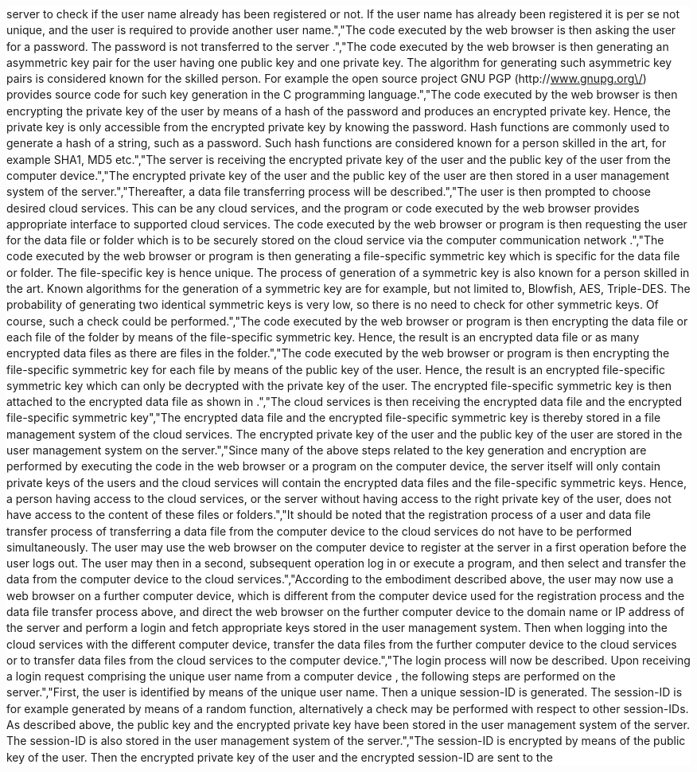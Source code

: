 server  to check if the user name already has been registered or not. If the user name has already been registered it is per se not unique, and the user is required to provide another user name.","The code executed by the web browser is then asking the user for a password. The password is not transferred to the server .","The code executed by the web browser is then generating an asymmetric key pair for the user having one public key and one private key. The algorithm for generating such asymmetric key pairs is considered known for the skilled person. For example the open source project GNU PGP (http:\/\/www.gnupg.org\/) provides source code for such key generation in the C programming language.","The code executed by the web browser is then encrypting the private key of the user by means of a hash of the password and produces an encrypted private key. Hence, the private key is only accessible from the encrypted private key by knowing the password. Hash functions are commonly used to generate a hash of a string, such as a password. Such hash functions are considered known for a person skilled in the art, for example SHA1, MD5 etc.","The server is receiving the encrypted private key of the user and the public key of the user from the computer device.","The encrypted private key of the user and the public key of the user are then stored in a user management system of the server.","Thereafter, a data file transferring process will be described.","The user is then prompted to choose desired cloud services. This can be any cloud services, and the program or code executed by the web browser provides appropriate interface to supported cloud services. The code executed by the web browser or program is then requesting the user for the data file or folder which is to be securely stored on the cloud service  via the computer communication network .","The code executed by the web browser or program is then generating a file-specific symmetric key which is specific for the data file or folder. The file-specific key is hence unique. The process of generation of a symmetric key is also known for a person skilled in the art. Known algorithms for the generation of a symmetric key are for example, but not limited to, Blowfish, AES, Triple-DES. The probability of generating two identical symmetric keys is very low, so there is no need to check for other symmetric keys. Of course, such a check could be performed.","The code executed by the web browser or program is then encrypting the data file or each file of the folder by means of the file-specific symmetric key. Hence, the result is an encrypted data file or as many encrypted data files as there are files in the folder.","The code executed by the web browser or program is then encrypting the file-specific symmetric key for each file by means of the public key of the user. Hence, the result is an encrypted file-specific symmetric key which can only be decrypted with the private key of the user. The encrypted file-specific symmetric key is then attached to the encrypted data file as shown in .","The cloud services is then receiving the encrypted data file and the encrypted file-specific symmetric key","The encrypted data file and the encrypted file-specific symmetric key is thereby stored in a file management system of the cloud services. The encrypted private key of the user and the public key of the user are stored in the user management system on the server.","Since many of the above steps related to the key generation and encryption are performed by executing the code in the web browser or a program on the computer device, the server itself will only contain private keys of the users and the cloud services will contain the encrypted data files and the file-specific symmetric keys. Hence, a person having access to the cloud services, or the server without having access to the right private key of the user, does not have access to the content of these files or folders.","It should be noted that the registration process of a user and data file transfer process of transferring a data file from the computer device  to the cloud services  do not have to be performed simultaneously. The user may use the web browser on the computer device to register at the server in a first operation before the user logs out. The user may then in a second, subsequent operation log in or execute a program, and then select and transfer the data from the computer device to the cloud services.","According to the embodiment described above, the user may now use a web browser on a further computer device, which is different from the computer device used for the registration process and the data file transfer process above, and direct the web browser on the further computer device to the domain name or IP address of the server  and perform a login and fetch appropriate keys stored in the user management system. Then when logging into the cloud services with the different computer device, transfer the data files from the further computer device to the cloud services  or to transfer data files from the cloud services  to the computer device.","The login process will now be described. Upon receiving a login request comprising the unique user name from a computer device , the following steps are performed on the server.","First, the user is identified by means of the unique user name. Then a unique session-ID is generated. The session-ID is for example generated by means of a random function, alternatively a check may be performed with respect to other session-IDs. As described above, the public key and the encrypted private key have been stored in the user management system of the server. The session-ID is also stored in the user management system of the server.","The session-ID is encrypted by means of the public key of the user. Then the encrypted private key of the user and the encrypted session-ID are sent to the
